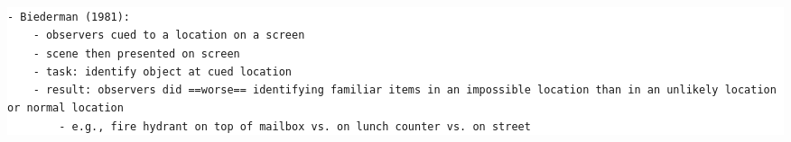 	- Biederman (1981):
		- observers cued to a location on a screen
		- scene then presented on screen
		- task: identify object at cued location
		- result: observers did ==worse== identifying familiar items in an impossible location than in an unlikely location or normal location
			- e.g., fire hydrant on top of mailbox vs. on lunch counter vs. on street

